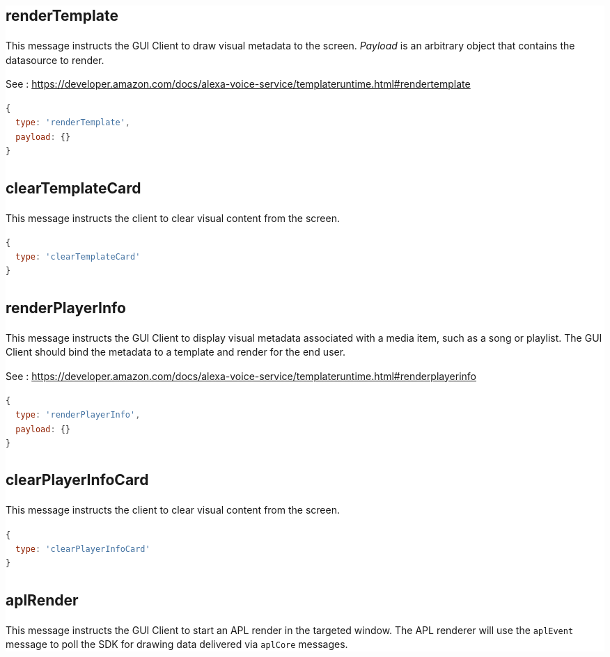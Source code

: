 ## renderTemplate

This message instructs the GUI Client to draw visual metadata to the screen. *Payload* is an arbitrary object that contains the datasource to render.

See : https://developer.amazon.com/docs/alexa-voice-service/templateruntime.html#rendertemplate

```javascript
{
  type: 'renderTemplate',
  payload: {}
}
```

## clearTemplateCard

This message instructs the client to clear visual content from the screen.

```javascript
{
  type: 'clearTemplateCard'
}
```

## renderPlayerInfo

This message instructs the GUI Client to display visual metadata associated with a media item, such as a song or playlist. The GUI Client should bind the metadata to a template and render for the end user.

See : https://developer.amazon.com/docs/alexa-voice-service/templateruntime.html#renderplayerinfo

```javascript
{
  type: 'renderPlayerInfo',
  payload: {}
}
```

## clearPlayerInfoCard

This message instructs the client to clear visual content from the screen.

```javascript
{
  type: 'clearPlayerInfoCard'
}
```

## aplRender

This message instructs the GUI Client to start an APL render in the targeted window.
The APL renderer will use the `aplEvent` message to poll the SDK for drawing data delivered via `aplCore` messages.

